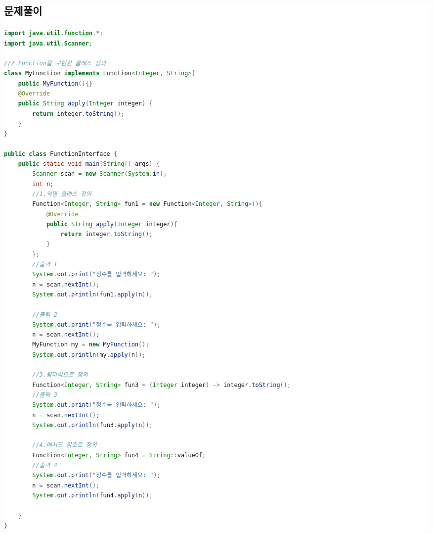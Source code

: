 ## 문제풀이

```java
import java.util.function.*;
import java.util.Scanner;

//2.Function을 구현한 클래스 정의
class MyFunction implements Function<Integer, String>{
    public MyFunction(){}
    @Override
    public String apply(Integer integer) {
        return integer.toString();
    }
}

public class FunctionInterface {
    public static void main(String[] args) {
        Scanner scan = new Scanner(System.in);
        int n;
        //1.익명 클래스 정의
        Function<Integer, String> fun1 = new Function<Integer, String>(){
            @Override
            public String apply(Integer integer){
                return integer.toString();
            }
        };
        //출력 1
        System.out.print("정수를 입력하세요: ");
        n = scan.nextInt();
        System.out.println(fun1.apply(n));

        //출력 2
        System.out.print("정수를 입력하세요: ");
        n = scan.nextInt();
        MyFunction my = new MyFunction();
        System.out.println(my.apply(n));

        //3.람다식으로 정의
        Function<Integer, String> fun3 = (Integer integer) -> integer.toString();
        //출력 3
        System.out.print("정수를 입력하세요: ");
        n = scan.nextInt();
        System.out.println(fun3.apply(n));

        //4.메서드 참조로 정의
        Function<Integer, String> fun4 = String::valueOf;
        //출력 4
        System.out.print("정수를 입력하세요: ");
        n = scan.nextInt();
        System.out.println(fun4.apply(n));

    }
}

```
